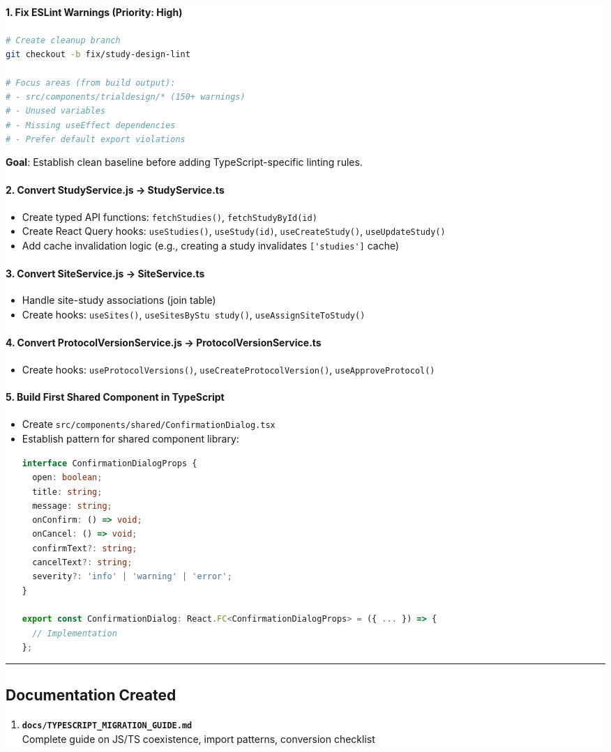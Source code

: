 #### 1. Fix ESLint Warnings (Priority: High)
```bash
# Create cleanup branch
git checkout -b fix/study-design-lint

# Focus areas (from build output):
# - src/components/trialdesign/* (150+ warnings)
# - Unused variables
# - Missing useEffect dependencies
# - Prefer default export violations
```

**Goal**: Establish clean baseline before adding TypeScript-specific linting rules.

#### 2. Convert StudyService.js → StudyService.ts
- Create typed API functions: `fetchStudies()`, `fetchStudyById(id)`
- Create React Query hooks: `useStudies()`, `useStudy(id)`, `useCreateStudy()`, `useUpdateStudy()`
- Add cache invalidation logic (e.g., creating a study invalidates `['studies']` cache)

#### 3. Convert SiteService.js → SiteService.ts
- Handle site-study associations (join table)
- Create hooks: `useSites()`, `useSitesByStu study()`, `useAssignSiteToStudy()`

#### 4. Convert ProtocolVersionService.js → ProtocolVersionService.ts
- Create hooks: `useProtocolVersions()`, `useCreateProtocolVersion()`, `useApproveProtocol()`

#### 5. Build First Shared Component in TypeScript
- Create `src/components/shared/ConfirmationDialog.tsx`
- Establish pattern for shared component library:
  ```typescript
  interface ConfirmationDialogProps {
    open: boolean;
    title: string;
    message: string;
    onConfirm: () => void;
    onCancel: () => void;
    confirmText?: string;
    cancelText?: string;
    severity?: 'info' | 'warning' | 'error';
  }
  
  export const ConfirmationDialog: React.FC<ConfirmationDialogProps> = ({ ... }) => {
    // Implementation
  };
  ```

---

## Documentation Created

1. **`docs/TYPESCRIPT_MIGRATION_GUIDE.md`**  
   Complete guide on JS/TS coexistence, import patterns, conversion checklist
